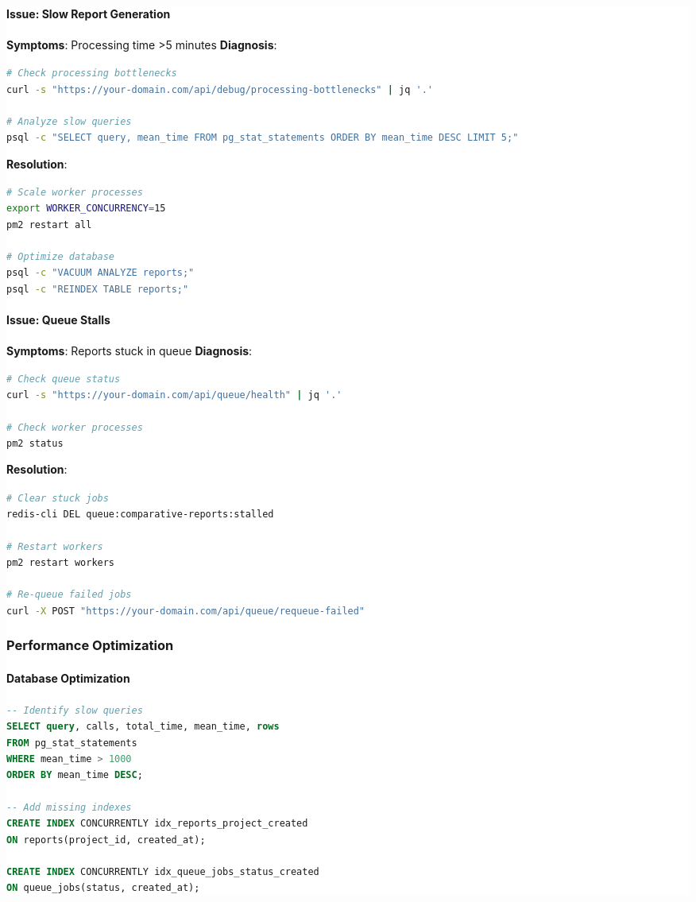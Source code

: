 #### **Issue: Slow Report Generation**
**Symptoms**: Processing time >5 minutes
**Diagnosis**:
```bash
# Check processing bottlenecks
curl -s "https://your-domain.com/api/debug/processing-bottlenecks" | jq '.'

# Analyze slow queries
psql -c "SELECT query, mean_time FROM pg_stat_statements ORDER BY mean_time DESC LIMIT 5;"
```
**Resolution**:
```bash
# Scale worker processes
export WORKER_CONCURRENCY=15
pm2 restart all

# Optimize database
psql -c "VACUUM ANALYZE reports;"
psql -c "REINDEX TABLE reports;"
```

#### **Issue: Queue Stalls**
**Symptoms**: Reports stuck in queue
**Diagnosis**:
```bash
# Check queue status
curl -s "https://your-domain.com/api/queue/health" | jq '.'

# Check worker processes
pm2 status
```
**Resolution**:
```bash
# Clear stuck jobs
redis-cli DEL queue:comparative-reports:stalled

# Restart workers
pm2 restart workers

# Re-queue failed jobs
curl -X POST "https://your-domain.com/api/queue/requeue-failed"
```

### **Performance Optimization**

#### **Database Optimization**
```sql
-- Identify slow queries
SELECT query, calls, total_time, mean_time, rows 
FROM pg_stat_statements 
WHERE mean_time > 1000 
ORDER BY mean_time DESC;

-- Add missing indexes
CREATE INDEX CONCURRENTLY idx_reports_project_created 
ON reports(project_id, created_at);

CREATE INDEX CONCURRENTLY idx_queue_jobs_status_created 
ON queue_jobs(status, created_at);
```
